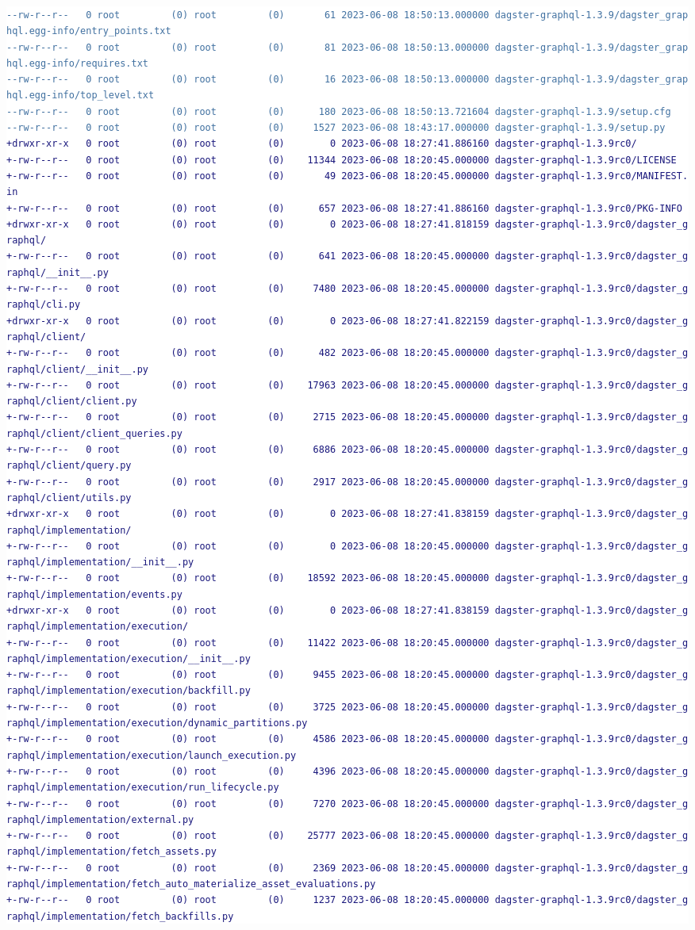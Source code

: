 ```diff
--rw-r--r--   0 root         (0) root         (0)       61 2023-06-08 18:50:13.000000 dagster-graphql-1.3.9/dagster_graphql.egg-info/entry_points.txt
--rw-r--r--   0 root         (0) root         (0)       81 2023-06-08 18:50:13.000000 dagster-graphql-1.3.9/dagster_graphql.egg-info/requires.txt
--rw-r--r--   0 root         (0) root         (0)       16 2023-06-08 18:50:13.000000 dagster-graphql-1.3.9/dagster_graphql.egg-info/top_level.txt
--rw-r--r--   0 root         (0) root         (0)      180 2023-06-08 18:50:13.721604 dagster-graphql-1.3.9/setup.cfg
--rw-r--r--   0 root         (0) root         (0)     1527 2023-06-08 18:43:17.000000 dagster-graphql-1.3.9/setup.py
+drwxr-xr-x   0 root         (0) root         (0)        0 2023-06-08 18:27:41.886160 dagster-graphql-1.3.9rc0/
+-rw-r--r--   0 root         (0) root         (0)    11344 2023-06-08 18:20:45.000000 dagster-graphql-1.3.9rc0/LICENSE
+-rw-r--r--   0 root         (0) root         (0)       49 2023-06-08 18:20:45.000000 dagster-graphql-1.3.9rc0/MANIFEST.in
+-rw-r--r--   0 root         (0) root         (0)      657 2023-06-08 18:27:41.886160 dagster-graphql-1.3.9rc0/PKG-INFO
+drwxr-xr-x   0 root         (0) root         (0)        0 2023-06-08 18:27:41.818159 dagster-graphql-1.3.9rc0/dagster_graphql/
+-rw-r--r--   0 root         (0) root         (0)      641 2023-06-08 18:20:45.000000 dagster-graphql-1.3.9rc0/dagster_graphql/__init__.py
+-rw-r--r--   0 root         (0) root         (0)     7480 2023-06-08 18:20:45.000000 dagster-graphql-1.3.9rc0/dagster_graphql/cli.py
+drwxr-xr-x   0 root         (0) root         (0)        0 2023-06-08 18:27:41.822159 dagster-graphql-1.3.9rc0/dagster_graphql/client/
+-rw-r--r--   0 root         (0) root         (0)      482 2023-06-08 18:20:45.000000 dagster-graphql-1.3.9rc0/dagster_graphql/client/__init__.py
+-rw-r--r--   0 root         (0) root         (0)    17963 2023-06-08 18:20:45.000000 dagster-graphql-1.3.9rc0/dagster_graphql/client/client.py
+-rw-r--r--   0 root         (0) root         (0)     2715 2023-06-08 18:20:45.000000 dagster-graphql-1.3.9rc0/dagster_graphql/client/client_queries.py
+-rw-r--r--   0 root         (0) root         (0)     6886 2023-06-08 18:20:45.000000 dagster-graphql-1.3.9rc0/dagster_graphql/client/query.py
+-rw-r--r--   0 root         (0) root         (0)     2917 2023-06-08 18:20:45.000000 dagster-graphql-1.3.9rc0/dagster_graphql/client/utils.py
+drwxr-xr-x   0 root         (0) root         (0)        0 2023-06-08 18:27:41.838159 dagster-graphql-1.3.9rc0/dagster_graphql/implementation/
+-rw-r--r--   0 root         (0) root         (0)        0 2023-06-08 18:20:45.000000 dagster-graphql-1.3.9rc0/dagster_graphql/implementation/__init__.py
+-rw-r--r--   0 root         (0) root         (0)    18592 2023-06-08 18:20:45.000000 dagster-graphql-1.3.9rc0/dagster_graphql/implementation/events.py
+drwxr-xr-x   0 root         (0) root         (0)        0 2023-06-08 18:27:41.838159 dagster-graphql-1.3.9rc0/dagster_graphql/implementation/execution/
+-rw-r--r--   0 root         (0) root         (0)    11422 2023-06-08 18:20:45.000000 dagster-graphql-1.3.9rc0/dagster_graphql/implementation/execution/__init__.py
+-rw-r--r--   0 root         (0) root         (0)     9455 2023-06-08 18:20:45.000000 dagster-graphql-1.3.9rc0/dagster_graphql/implementation/execution/backfill.py
+-rw-r--r--   0 root         (0) root         (0)     3725 2023-06-08 18:20:45.000000 dagster-graphql-1.3.9rc0/dagster_graphql/implementation/execution/dynamic_partitions.py
+-rw-r--r--   0 root         (0) root         (0)     4586 2023-06-08 18:20:45.000000 dagster-graphql-1.3.9rc0/dagster_graphql/implementation/execution/launch_execution.py
+-rw-r--r--   0 root         (0) root         (0)     4396 2023-06-08 18:20:45.000000 dagster-graphql-1.3.9rc0/dagster_graphql/implementation/execution/run_lifecycle.py
+-rw-r--r--   0 root         (0) root         (0)     7270 2023-06-08 18:20:45.000000 dagster-graphql-1.3.9rc0/dagster_graphql/implementation/external.py
+-rw-r--r--   0 root         (0) root         (0)    25777 2023-06-08 18:20:45.000000 dagster-graphql-1.3.9rc0/dagster_graphql/implementation/fetch_assets.py
+-rw-r--r--   0 root         (0) root         (0)     2369 2023-06-08 18:20:45.000000 dagster-graphql-1.3.9rc0/dagster_graphql/implementation/fetch_auto_materialize_asset_evaluations.py
+-rw-r--r--   0 root         (0) root         (0)     1237 2023-06-08 18:20:45.000000 dagster-graphql-1.3.9rc0/dagster_graphql/implementation/fetch_backfills.py
```